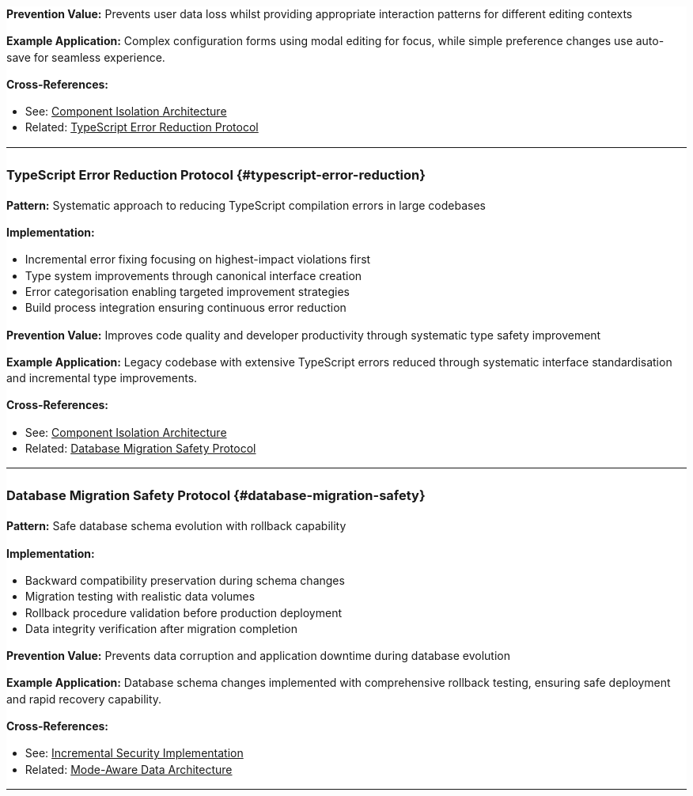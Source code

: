 **Prevention Value:** Prevents user data loss whilst providing appropriate interaction patterns for different editing contexts

**Example Application:** Complex configuration forms using modal editing for focus, while simple preference changes use auto-save for seamless experience.

**Cross-References:**
- See: [Component Isolation Architecture](#component-isolation-architecture)
- Related: [TypeScript Error Reduction Protocol](#typescript-error-reduction)

---

### TypeScript Error Reduction Protocol {#typescript-error-reduction}

**Pattern:** Systematic approach to reducing TypeScript compilation errors in large codebases

**Implementation:**
- Incremental error fixing focusing on highest-impact violations first
- Type system improvements through canonical interface creation
- Error categorisation enabling targeted improvement strategies
- Build process integration ensuring continuous error reduction

**Prevention Value:** Improves code quality and developer productivity through systematic type safety improvement

**Example Application:** Legacy codebase with extensive TypeScript errors reduced through systematic interface standardisation and incremental type improvements.

**Cross-References:**
- See: [Component Isolation Architecture](#component-isolation-architecture)
- Related: [Database Migration Safety Protocol](#database-migration-safety)

---

### Database Migration Safety Protocol {#database-migration-safety}

**Pattern:** Safe database schema evolution with rollback capability

**Implementation:**
- Backward compatibility preservation during schema changes
- Migration testing with realistic data volumes
- Rollback procedure validation before production deployment
- Data integrity verification after migration completion

**Prevention Value:** Prevents data corruption and application downtime during database evolution

**Example Application:** Database schema changes implemented with comprehensive rollback testing, ensuring safe deployment and rapid recovery capability.

**Cross-References:**
- See: [Incremental Security Implementation](#incremental-security-implementation)
- Related: [Mode-Aware Data Architecture](#mode-aware-data-architecture)

---
